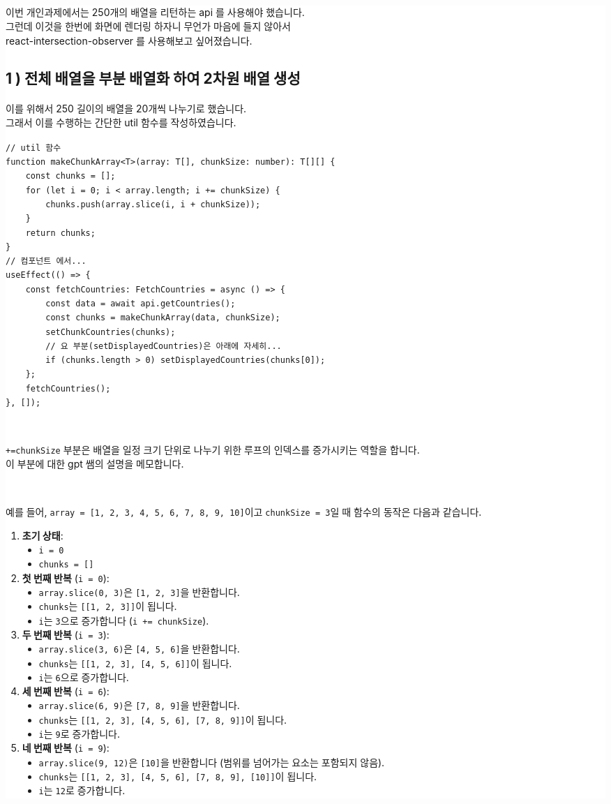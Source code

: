 <p data-ke-size="size16">이번 개인과제에서는 250개의 배열을 리턴하는 api 를 사용해야 했습니다.<br />그런데 이것을 한번에 화면에 렌더링 하자니 무언가 마음에 들지 않아서<br />react-intersection-observer 를 사용해보고 싶어졌습니다.</p>
<h2 data-ke-size="size26">1 ) 전체 배열을 부분 배열화 하여 2차원 배열 생성</h2>
<p data-ke-size="size16">이를 위해서 250 길이의 배열을 20개씩 나누기로 했습니다.<br />그래서 이를 수행하는 간단한 util 함수를 작성하였습니다.</p>
<pre class="typescript" data-ke-language="typescript"><code>// util 함수
function makeChunkArray&lt;T&gt;(array: T[], chunkSize: number): T[][] {
    const chunks = [];
    for (let i = 0; i &lt; array.length; i += chunkSize) {
        chunks.push(array.slice(i, i + chunkSize));
    }
    return chunks;
}
// 컴포넌트 에서...
useEffect(() =&gt; {
    const fetchCountries: FetchCountries = async () =&gt; {
        const data = await api.getCountries();
        const chunks = makeChunkArray(data, chunkSize);
        setChunkCountries(chunks);
        // 요 부분(setDisplayedCountries)은 아래에 자세히...
        if (chunks.length &gt; 0) setDisplayedCountries(chunks[0]);
    };
    fetchCountries();
}, []);</code></pre>
<p data-ke-size="size16">&nbsp;</p>
<p data-ke-size="size16"><code>+=chunkSize</code> 부분은 배열을 일정 크기 단위로 나누기 위한 루프의 인덱스를 증가시키는 역할을 합니다.<br />이 부분에 대한 gpt 쌤의 설명을 메모합니다.</p>
<p data-ke-size="size16">&nbsp;</p>
<p data-ke-size="size16">예를 들어, <code>array = [1, 2, 3, 4, 5, 6, 7, 8, 9, 10]</code>이고 <code>chunkSize = 3</code>일 때 함수의 동작은 다음과 같습니다.</p>
<ol style="list-style-type: decimal;" data-ke-list-type="decimal">
<li><b>초기 상태</b>:
<ul style="list-style-type: disc;" data-ke-list-type="disc">
<li><code>i = 0</code></li>
<li><code>chunks = []</code></li>
</ul>
</li>
<li><b>첫 번째 반복</b> (<code>i = 0</code>):
<ul style="list-style-type: disc;" data-ke-list-type="disc">
<li><code>array.slice(0, 3)</code>은 <code>[1, 2, 3]</code>을 반환합니다.</li>
<li><code>chunks</code>는 <code>[[1, 2, 3]]</code>이 됩니다.</li>
<li><code>i</code>는 <code>3</code>으로 증가합니다 (<code>i += chunkSize</code>).</li>
</ul>
</li>
<li><b>두 번째 반복</b> (<code>i = 3</code>):
<ul style="list-style-type: disc;" data-ke-list-type="disc">
<li><code>array.slice(3, 6)</code>은 <code>[4, 5, 6]</code>을 반환합니다.</li>
<li><code>chunks</code>는 <code>[[1, 2, 3], [4, 5, 6]]</code>이 됩니다.</li>
<li><code>i</code>는 <code>6</code>으로 증가합니다.</li>
</ul>
</li>
<li><b>세 번째 반복</b> (<code>i = 6</code>):
<ul style="list-style-type: disc;" data-ke-list-type="disc">
<li><code>array.slice(6, 9)</code>은 <code>[7, 8, 9]</code>을 반환합니다.</li>
<li><code>chunks</code>는 <code>[[1, 2, 3], [4, 5, 6], [7, 8, 9]]</code>이 됩니다.</li>
<li><code>i</code>는 <code>9</code>로 증가합니다.</li>
</ul>
</li>
<li><b>네 번째 반복</b> (<code>i = 9</code>):
<ul style="list-style-type: disc;" data-ke-list-type="disc">
<li><code>array.slice(9, 12)</code>은 <code>[10]</code>을 반환합니다 (범위를 넘어가는 요소는 포함되지 않음).</li>
<li><code>chunks</code>는 <code>[[1, 2, 3], [4, 5, 6], [7, 8, 9], [10]]</code>이 됩니다.</li>
<li><code>i</code>는 <code>12</code>로 증가합니다.</li>
</ul>